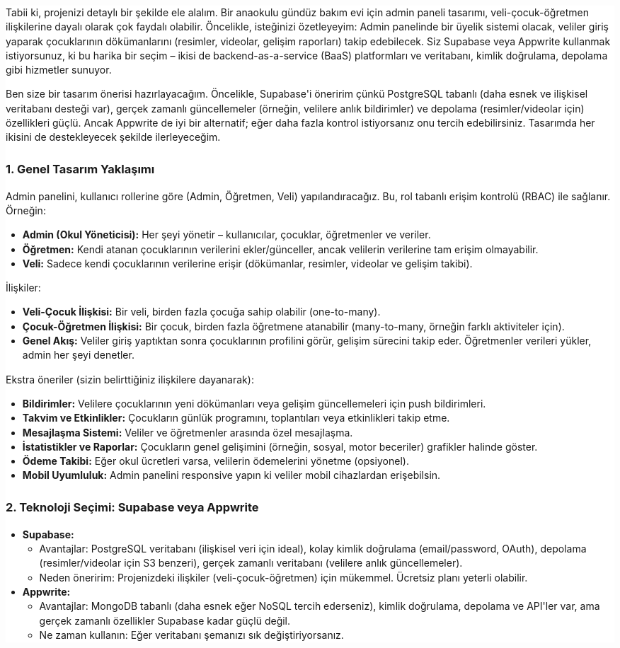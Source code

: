 Tabii ki, projenizi detaylı bir şekilde ele alalım. Bir anaokulu gündüz bakım evi için admin paneli tasarımı, veli-çocuk-öğretmen ilişkilerine dayalı olarak çok faydalı olabilir. Öncelikle, isteğinizi özetleyeyim: Admin panelinde bir üyelik sistemi olacak, veliler giriş yaparak çocuklarının dökümanlarını (resimler, videolar, gelişim raporları) takip edebilecek. Siz Supabase veya Appwrite kullanmak istiyorsunuz, ki bu harika bir seçim – ikisi de backend-as-a-service (BaaS) platformları ve veritabanı, kimlik doğrulama, depolama gibi hizmetler sunuyor.

Ben size bir tasarım önerisi hazırlayacağım. Öncelikle, Supabase'i öneririm çünkü PostgreSQL tabanlı (daha esnek ve ilişkisel veritabanı desteği var), gerçek zamanlı güncellemeler (örneğin, velilere anlık bildirimler) ve depolama (resimler/videolar için) özellikleri güçlü. Ancak Appwrite de iyi bir alternatif; eğer daha fazla kontrol istiyorsanız onu tercih edebilirsiniz. Tasarımda her ikisini de destekleyecek şekilde ilerleyeceğim.

### 1. **Genel Tasarım Yaklaşımı**
Admin panelini, kullanıcı rollerine göre (Admin, Öğretmen, Veli) yapılandıracağız. Bu, rol tabanlı erişim kontrolü (RBAC) ile sağlanır. Örneğin:
- **Admin (Okul Yöneticisi):** Her şeyi yönetir – kullanıcılar, çocuklar, öğretmenler ve veriler.
- **Öğretmen:** Kendi atanan çocuklarının verilerini ekler/günceller, ancak velilerin verilerine tam erişim olmayabilir.
- **Veli:** Sadece kendi çocuklarının verilerine erişir (dökümanlar, resimler, videolar ve gelişim takibi).

İlişkiler:
- **Veli-Çocuk İlişkisi:** Bir veli, birden fazla çocuğa sahip olabilir (one-to-many).
- **Çocuk-Öğretmen İlişkisi:** Bir çocuk, birden fazla öğretmene atanabilir (many-to-many, örneğin farklı aktiviteler için).
- **Genel Akış:** Veliler giriş yaptıktan sonra çocuklarının profilini görür, gelişim sürecini takip eder. Öğretmenler verileri yükler, admin her şeyi denetler.

Ekstra öneriler (sizin belirttiğiniz ilişkilere dayanarak):
- **Bildirimler:** Velilere çocuklarının yeni dökümanları veya gelişim güncellemeleri için push bildirimleri.
- **Takvim ve Etkinlikler:** Çocukların günlük programını, toplantıları veya etkinlikleri takip etme.
- **Mesajlaşma Sistemi:** Veliler ve öğretmenler arasında özel mesajlaşma.
- **İstatistikler ve Raporlar:** Çocukların genel gelişimini (örneğin, sosyal, motor beceriler) grafikler halinde göster.
- **Ödeme Takibi:** Eğer okul ücretleri varsa, velilerin ödemelerini yönetme (opsiyonel).
- **Mobil Uyumluluk:** Admin panelini responsive yapın ki veliler mobil cihazlardan erişebilsin.

### 2. **Teknoloji Seçimi: Supabase veya Appwrite**
- **Supabase:** 
  - Avantajlar: PostgreSQL veritabanı (ilişkisel veri için ideal), kolay kimlik doğrulama (email/password, OAuth), depolama (resimler/videolar için S3 benzeri), gerçek zamanlı veritabanı (velilere anlık güncellemeler).
  - Neden öneririm: Projenizdeki ilişkiler (veli-çocuk-öğretmen) için mükemmel. Ücretsiz planı yeterli olabilir.
- **Appwrite:**
  - Avantajlar: MongoDB tabanlı (daha esnek eğer NoSQL tercih ederseniz), kimlik doğrulama, depolama ve API'ler var, ama gerçek zamanlı özellikler Supabase kadar güçlü değil.
  - Ne zaman kullanın: Eğer veritabanı şemanızı sık değiştiriyorsanız.
